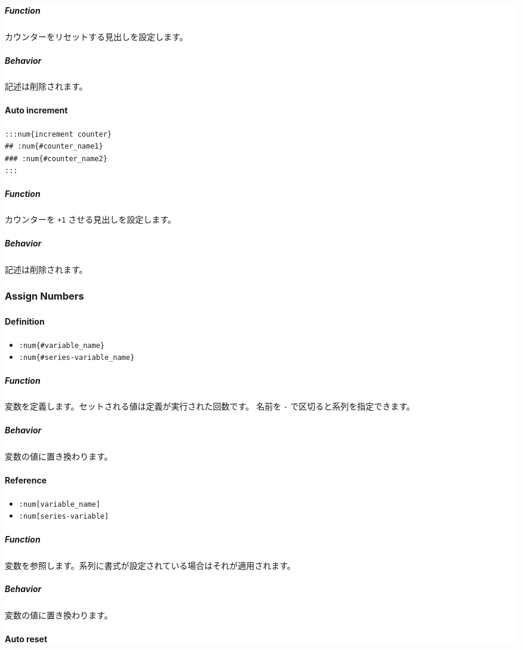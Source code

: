 ##### Function

カウンターをリセットする見出しを設定します。

##### Behavior

記述は削除されます。

#### Auto increment

```
:::num{increment counter}
## :num{#counter_name1}
### :num{#counter_name2}
:::
```

##### Function

カウンターを `+1` させる見出しを設定します。

##### Behavior

記述は削除されます。


### Assign Numbers

#### Definition

- `:num{#variable_name}`
- `:num{#series-variable_name}`

##### Function

変数を定義します。セットされる値は定義が実行された回数です。
名前を `-` で区切ると系列を指定できます。

##### Behavior

変数の値に置き換わります。

#### Reference

- `:num[variable_name]`
- `:num[series-variable]`

##### Function

変数を参照します。系列に書式が設定されている場合はそれが適用されます。

##### Behavior

変数の値に置き換わります。


#### Auto reset


[`remark-directive`]: https://github.com/remarkjs/remark-directive
[`remark-frontmatter`]: https://github.com/remarkjs/remark-frontmatter
[`remark-cli`]: (https://github.com/remarkjs/remark/tree/main/packages/remark-cli)
[`rehype-sanitize`]: https://github.com/rehypejs/rehype-sanitize